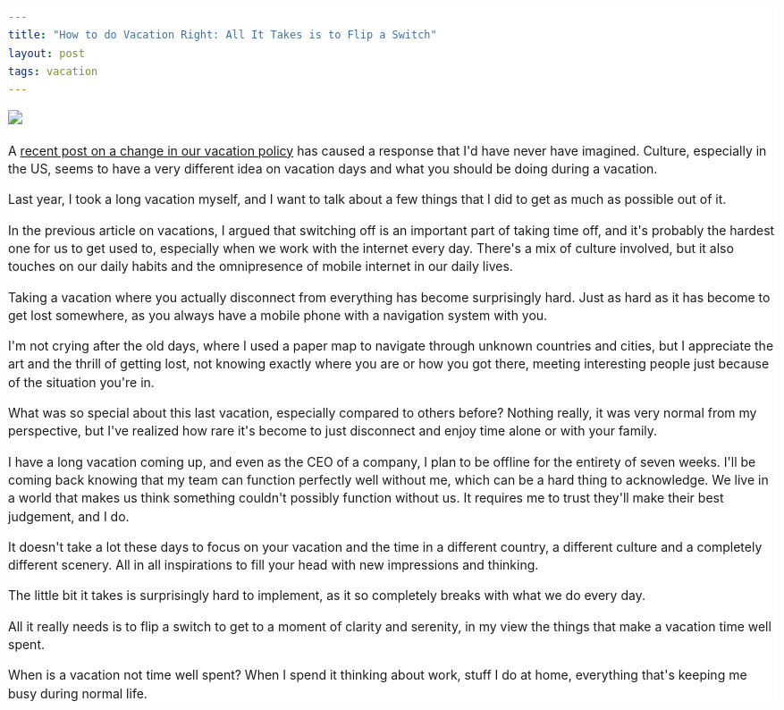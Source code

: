 ```yaml
---
title: "How to do Vacation Right: All It Takes is to Flip a Switch"
layout: post
tags: vacation
---
```

![](https://farm4.staticflickr.com/3942/15594269722_9f1bf4e6df_h_d.jpg)

A [recent post on a change in our vacation
policy](http://www.paperplanes.de/2014/12/10/from-open-to-minimum-vacation-policy.html)
has caused a response that I'd have never have imagined. Culture, especially in
the US, seems to have a very different idea on vacation days and what you should
be doing during a vacation.

Last year, I took a long vacation myself, and I want to talk about a few things
that I did to get as much as possible out of it.

In the previous article on vacations, I argued that switching off is an
important part of taking time off, and it's probably the hardest one for us to
get used to, especially when we work with the internet every day. There's a mix
of culture involved, but it also touches on our daily habits and the omnipresence
of mobile internet in our daily lives.

Taking a vacation where you actually disconnect from everything has become
surprisingly hard. Just as hard as it has become to get lost somewhere, as you
always have a mobile phone with a navigation system with you.

I'm not crying after the old days, where I used a paper map to navigate through
unknown countries and cities, but I appreciate the art and the thrill of getting
lost, not knowing exactly where you are or how you got there, meeting
interesting people just because of the situation you're in.

What was so special about this last vacation, especially compared to others before?
Nothing really, it was very normal from my perspective, but I've realized how
rare it's become to just disconnect and enjoy time alone or with your family.

I have a long vacation coming up, and even as the CEO of a company, I plan to be
offline for the entirety of seven weeks. I'll be coming back knowing that my
team can function perfectly well without me, which can be a hard thing to
acknowledge. We live in a world that makes us think something couldn't possibly
function without us. It requires me to trust they'll make their best judgement,
and I do.

It doesn't take a lot these days to focus on your vacation and the time in a
different country, a different culture and a completely different scenery. All
in all inspirations to fill your head with new impressions and thinking.

The little bit it takes is surprisingly hard to implement, as it so completely
breaks with what we do every day.

All it really needs is to flip a switch to get to a moment of clarity and
serenity, in my view the things that make a vacation time well spent.

When is a vacation not time well spent? When I spend it thinking about work,
stuff I do at home, everything that's keeping me busy during normal life.

